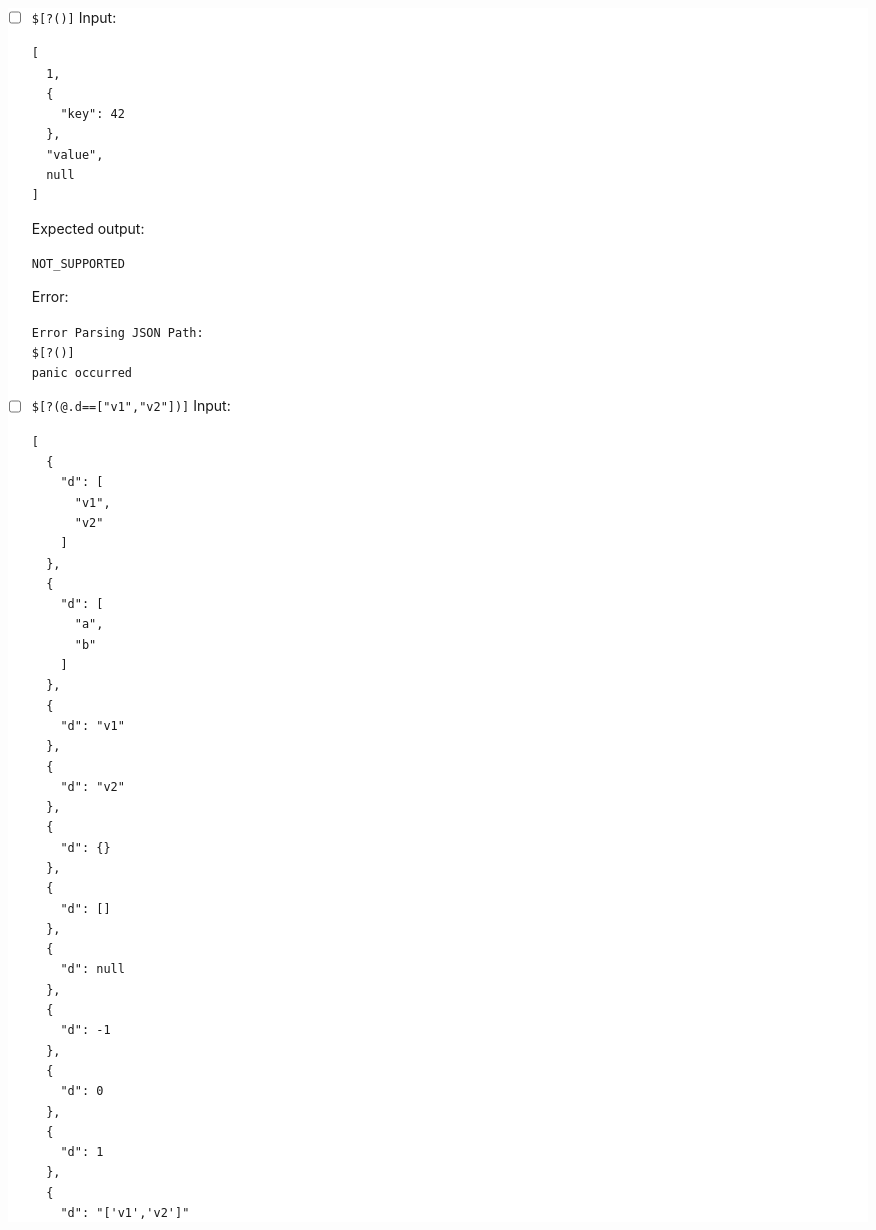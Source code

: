 - [ ] `$[?()]`
  Input:
  ```
  [
    1,
    {
      "key": 42
    },
    "value",
    null
  ]
  ```
  Expected output:
  ```
  NOT_SUPPORTED
  ```
  Error:
  ```
  Error Parsing JSON Path:
  $[?()]
  panic occurred
  ```

- [ ] `$[?(@.d==["v1","v2"])]`
  Input:
  ```
  [
    {
      "d": [
        "v1",
        "v2"
      ]
    },
    {
      "d": [
        "a",
        "b"
      ]
    },
    {
      "d": "v1"
    },
    {
      "d": "v2"
    },
    {
      "d": {}
    },
    {
      "d": []
    },
    {
      "d": null
    },
    {
      "d": -1
    },
    {
      "d": 0
    },
    {
      "d": 1
    },
    {
      "d": "['v1','v2']"
  ```